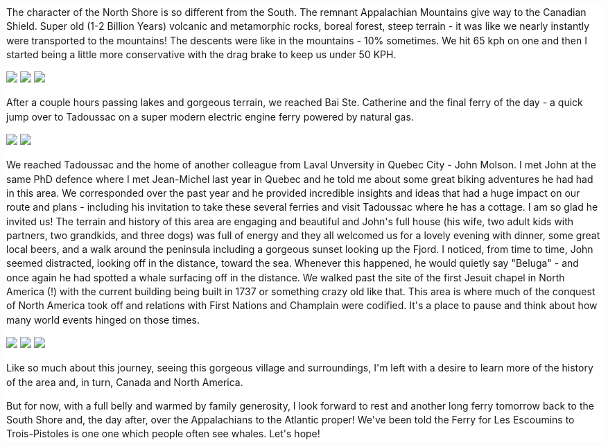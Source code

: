 The character of the North Shore is so different from the South. The remnant Appalachian Mountains give way to the Canadian Shield. Super old (1-2 Billion Years) volcanic and metamorphic rocks, boreal forest, steep terrain - it was like we nearly instantly were transported to the mountains! The descents were like in the mountains - 10% sometimes. We hit 65 kph on one and then I started being a little more conservative with the drag brake to keep us under 50 KPH.

<img src="../../../assets/images/day15/mike.jpeg" width=450>  
<img src="../../../assets/images/day15/road.jpeg" width=450>  
<img src="../../../assets/images/day15/steep.jpeg" width=450>  

After a couple hours passing lakes and gorgeous terrain, we reached Bai Ste. Catherine and the final ferry of the day - a quick jump over to Tadoussac on a super modern electric engine ferry powered by natural gas. 

<img src="../../../assets/images/day15/loading.jpeg" width=450>  
<img src="../../../assets/images/day15/ferry2.jpeg" width=450>   

We reached Tadoussac and the home of another colleague from Laval Unversity in Quebec City - John Molson. I met John at the same PhD defence where I met Jean-Michel last year in Quebec and he told me about some great biking adventures he had had in this area. We corresponded over the past year and he provided incredible insights and ideas that had a huge impact on our route and plans - including his invitation to take these several ferries and visit Tadoussac where he has a cottage. I am so glad he invited us! The terrain and history of this area are engaging and beautiful and John's full house (his wife, two adult kids with partners, two grandkids, and three dogs) was full of energy and they all welcomed us for a lovely evening with dinner, some great local beers, and a walk around the peninsula including a gorgeous sunset looking up the Fjord. I noticed, from time to time, John seemed distracted, looking off in the distance, toward the sea. Whenever this happened, he would quietly say "Beluga" - and once again he had spotted a whale surfacing off in the distance. We walked past the site of the first Jesuit chapel in North America (!) with the current building being built in 1737 or something crazy old like that. This area is where much of the conquest of North America took off and relations with First Nations and Champlain were codified. It's a place to pause and think about how many world events hinged on those times. 

<img src="../../../assets/images/day15/firstchapel.jpeg" width=450>   
<img src="../../../assets/images/day15/withjohn.jpeg" width=450>   
<img src="../../../assets/images/day15/sunset.jpeg" width=450>  

Like so much about this journey, seeing this gorgeous village and surroundings, I'm left with a desire to learn more of the history of the area and, in turn, Canada and North America. 

But for now, with a full belly and warmed by family generosity, I look forward to rest and another long ferry tomorrow back to the South Shore and, the day after, over the Appalachians to the Atlantic proper! We've been told the Ferry for Les Escoumins to Trois-Pistoles is one one which people often see whales. Let's hope!

<script src="https://giscus.app/client.js"
        data-repo="mnfienen/talulat"
        data-repo-id="R_kgDOJ7VzDA"
        data-category="Comments"
        data-category-id="DIC_kwDOJ7VzDM4CX6LC"
        data-mapping="url"
        data-strict="0"
        data-reactions-enabled="1"
        data-emit-metadata="0"
        data-input-position="top"
        data-theme="preferred_color_scheme"
        data-lang="en"
        crossorigin="anonymous"
        async>
</script>
